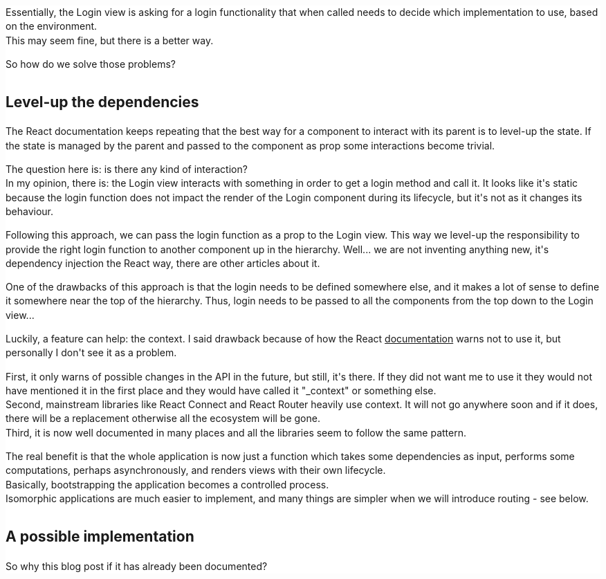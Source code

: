 Essentially, the Login view is asking for a login functionality that when 
called needs to decide which implementation to use, based on the environment.  
This may seem fine, but there is a better way.    
  
So how do we solve those problems?  

## Level-up the dependencies
  
The React documentation keeps repeating that the best way for a component to 
interact with its parent is to level-up the state. If the state is managed by 
the parent and passed to the component as prop some interactions become 
trivial.  
  
The question here is: is there any kind of interaction?  
In my opinion, there is: the Login view interacts with something in order to 
get a login method and call it. It looks like it's static because the login 
function does not impact the render of the Login component during its 
lifecycle, but it's not as it changes its behaviour.  
  
Following this approach, we can pass the login function as a prop to the Login 
view. This way we level-up the responsibility to provide the right login 
function to another component up in the hierarchy. Well... we are not 
inventing anything new, it's dependency injection the React way, there are 
other articles about it.  
  
One of the drawbacks of this approach is that the login needs to be defined 
somewhere else, and it makes a lot of sense to define it somewhere near the
top of the hierarchy. Thus, login needs to be passed to all the components 
from the top down to the Login view...  
  
Luckily, a feature can help: the context. I said drawback because of how the 
React [documentation](https://facebook.github.io/react/docs/context.html) 
warns not to use it, but personally I don't see it as a problem.  
  
First, it only warns of possible changes in the API in the future, but still, 
it's there. If they did not want me to use it they would not have mentioned it 
in the first place and they would have called it "_context" or something else.  
Second, mainstream libraries like React Connect and React Router heavily use 
context. It will not go anywhere soon and if it does, there will be a 
replacement otherwise all the ecosystem will be gone.  
Third, it is now well documented in many places and all the libraries seem to 
follow the same pattern.  
  
The real benefit is that the whole application is now just a function which 
takes some dependencies as input, performs some computations, perhaps 
asynchronously, and renders views with their own lifecycle.  
Basically, bootstrapping the application becomes a controlled process.   
Isomorphic applications are much easier to implement, and many things are 
simpler when we will introduce routing - see below.  
  
## A possible implementation
  
So why this blog post if it has already been documented?  
  